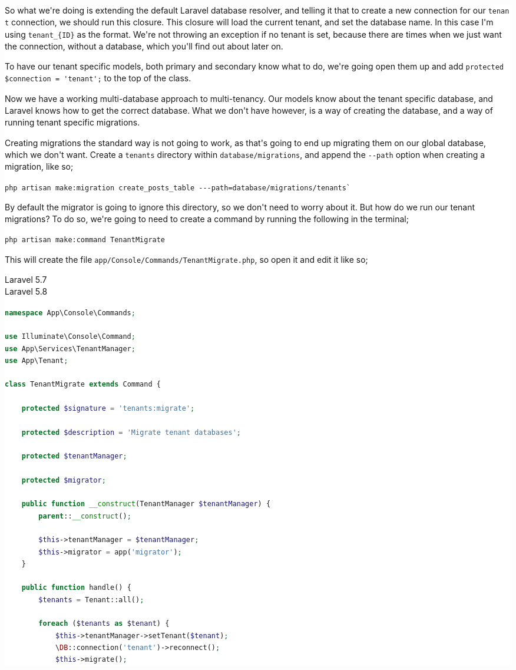 So what we're doing is extending the default Laravel database resolver, and telling it that to create a new connection for our `tenant` connection, we should run this closure. This closure will load the current tenant, and set the database name. In this case I'm using `tenant_{ID}` as the format. We're not throwing an exception if no tenant is set, because there are times when we just want the connection, without a database, which you'll find out about later on.

To have our tenant specific models, both primary and secondary know what to do, we're going open them up and add `protected $connection = 'tenant';` to the top of the class.

Now we have a working multi-database approach to multi-tenancy. Our models know about the tenant specific database, and Laravel knows how to get the correct database. What we don't have however, is a way of creating the database, and a way of running tenant specific migrations.

Creating migrations the standard way is not going to work, as that's going to end up migrating them on our global database, which we don't want. Create a `tenants` directory within `database/migrations`, and append the `--path` option when creating a migration, like so;

```
php artisan make:migration create_posts_table ---path=database/migrations/tenants`
```

By default the migrator is going to ignore this directory, so we don't need to worry about it. But how do we run our tenant migrations? To do so, we're going to need to create a command by running the following in the terminal;

```
php artisan make:command TenantMigrate
```

This will create the file `app/Console/Commands/TenantMigrate.php`, so open it and edit it like so;

<div class="tabs">
<div class="tab__bar">
<div class="tab tab--active" data-target="code-57">Laravel 5.7</div>
<div class="tab" data-target="code-58">Laravel 5.8</div>
</div>
<div class="tab__content tab__content--active" data-name="code-57">

```php
namespace App\Console\Commands;

use Illuminate\Console\Command;
use App\Services\TenantManager;
use App\Tenant;

class TenantMigrate extends Command {

    protected $signature = 'tenants:migrate';
    
    protected $description = 'Migrate tenant databases';
    
    protected $tenantManager;
    
    protected $migrator;
    
    public function __construct(TenantManager $tenantManager) {
        parent::__construct();

        $this->tenantManager = $tenantManager;
        $this->migrator = app('migrator');
    }
    
    public function handle() {
        $tenants = Tenant::all();

        foreach ($tenants as $tenant) {
            $this->tenantManager->setTenant($tenant);
            \DB::connection('tenant')->reconnect();
            $this->migrate();
```